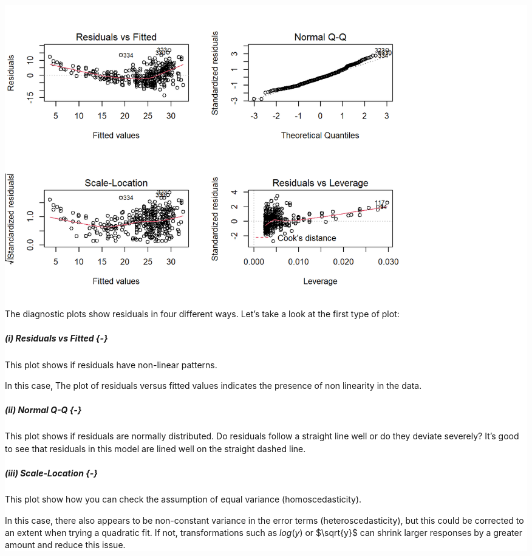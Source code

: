 <img src="02-linear-regression_files/figure-html/unnamed-chunk-38-1.png" width="672" />

The diagnostic plots show residuals in four different ways. Let’s take a look at the first type of plot:

#####  **(i) Residuals vs Fitted** {-}

This plot shows if residuals have non-linear patterns.

In this case, The plot of residuals versus fitted values indicates the presence of non linearity in the data.

##### **(ii) Normal Q-Q** {-}

This plot shows if residuals are normally distributed. Do residuals follow a straight line well or do they deviate severely? It’s good to see that residuals in this model are lined well on the straight dashed line.


##### **(iii) Scale-Location** {-}

This plot show how you can check the assumption of equal variance (homoscedasticity).

In this case, there also appears to be non-constant variance in the error terms (heteroscedasticity), but this could be corrected to an extent when trying a quadratic fit. If not, transformations such as $log(y)$ or $\sqrt{y}$ can shrink larger responses by a greater amount and reduce this issue.
